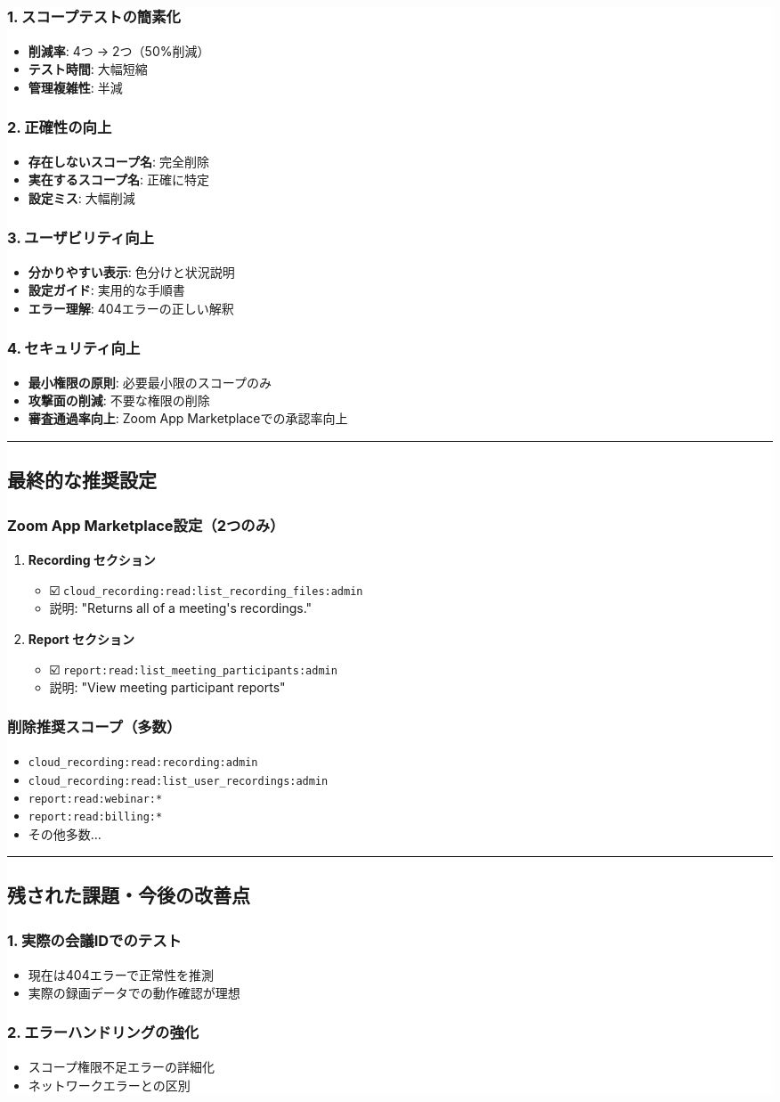 ### 1. スコープテストの簡素化
- **削減率**: 4つ → 2つ（50%削減）
- **テスト時間**: 大幅短縮
- **管理複雑性**: 半減

### 2. 正確性の向上
- **存在しないスコープ名**: 完全削除
- **実在するスコープ名**: 正確に特定
- **設定ミス**: 大幅削減

### 3. ユーザビリティ向上
- **分かりやすい表示**: 色分けと状況説明
- **設定ガイド**: 実用的な手順書
- **エラー理解**: 404エラーの正しい解釈

### 4. セキュリティ向上
- **最小権限の原則**: 必要最小限のスコープのみ
- **攻撃面の削減**: 不要な権限の削除
- **審査通過率向上**: Zoom App Marketplaceでの承認率向上

---

## 最終的な推奨設定

### Zoom App Marketplace設定（2つのみ）
1. **Recording セクション**
   - ☑️ `cloud_recording:read:list_recording_files:admin`
   - 説明: "Returns all of a meeting's recordings."

2. **Report セクション**
   - ☑️ `report:read:list_meeting_participants:admin`
   - 説明: "View meeting participant reports"

### 削除推奨スコープ（多数）
- `cloud_recording:read:recording:admin`
- `cloud_recording:read:list_user_recordings:admin`
- `report:read:webinar:*`
- `report:read:billing:*`
- その他多数...

---

## 残された課題・今後の改善点

### 1. 実際の会議IDでのテスト
- 現在は404エラーで正常性を推測
- 実際の録画データでの動作確認が理想

### 2. エラーハンドリングの強化
- スコープ権限不足エラーの詳細化
- ネットワークエラーとの区別

